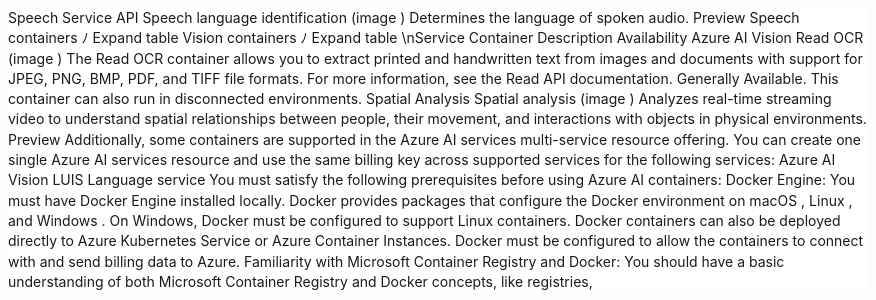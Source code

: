 Speech
Service
API
Speech language
identification
(image
)
Determines the language of spoken
audio.
Preview
Speech containers
ﾉ
Expand table
Vision containers
ﾉ
Expand table
\nService
Container
Description
Availability
Azure AI
Vision
Read OCR
(image
)
The Read OCR container allows you to extract
printed and handwritten text from images and
documents with support for JPEG, PNG, BMP,
PDF, and TIFF file formats. For more
information, see the Read API documentation.
Generally Available.
This container can
also run in
disconnected
environments.
Spatial
Analysis
Spatial
analysis
(image
)
Analyzes real-time streaming video to
understand spatial relationships between
people, their movement, and interactions with
objects in physical environments.
Preview
Additionally, some containers are supported in the Azure AI services multi-service
resource offering. You can create one single Azure AI services resource and use the same
billing key across supported services for the following services:
Azure AI Vision
LUIS
Language service
You must satisfy the following prerequisites before using Azure AI containers:
Docker Engine: You must have Docker Engine installed locally. Docker provides
packages that configure the Docker environment on macOS
, Linux
, and Windows
.
On Windows, Docker must be configured to support Linux containers. Docker containers
can also be deployed directly to Azure Kubernetes Service or Azure Container Instances.
Docker must be configured to allow the containers to connect with and send billing data
to Azure.
Familiarity with Microsoft Container Registry and Docker: You should have a basic
understanding of both Microsoft Container Registry and Docker concepts, like registries,